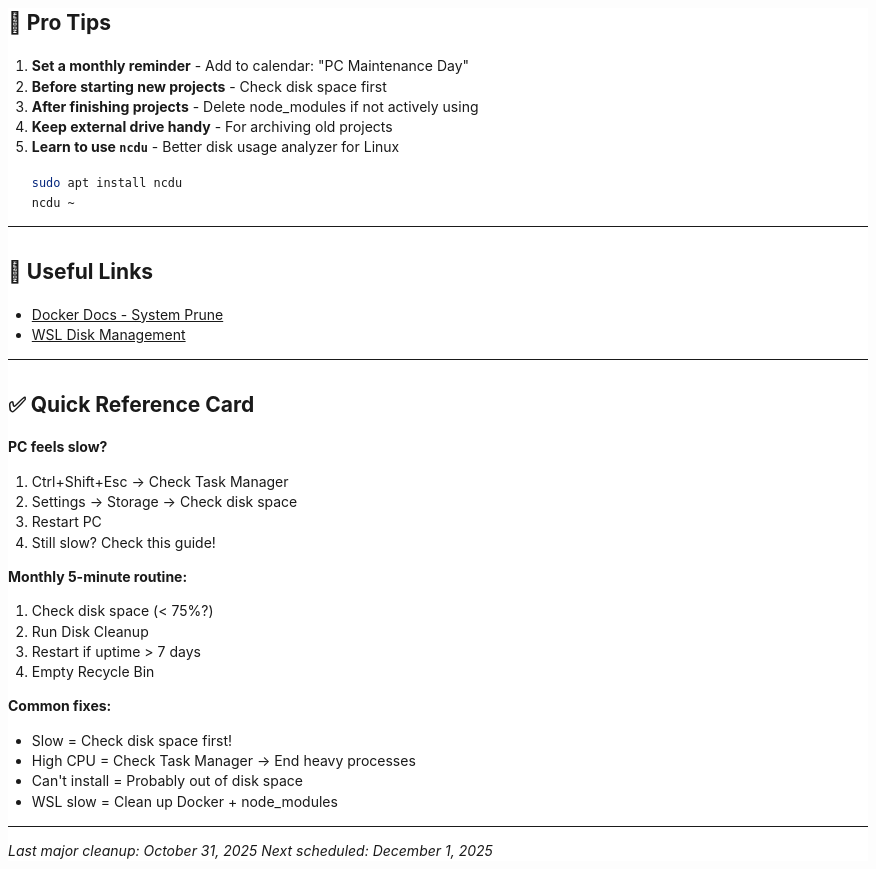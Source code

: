 ## 🎯 Pro Tips

1. **Set a monthly reminder** - Add to calendar: "PC Maintenance Day"
2. **Before starting new projects** - Check disk space first
3. **After finishing projects** - Delete node_modules if not actively using
4. **Keep external drive handy** - For archiving old projects
5. **Learn to use `ncdu`** - Better disk usage analyzer for Linux
   ```bash
   sudo apt install ncdu
   ncdu ~
   ```

---

## 🔗 Useful Links

- [Docker Docs - System Prune](https://docs.docker.com/engine/reference/commandline/system_prune/)
- [WSL Disk Management](https://learn.microsoft.com/en-us/windows/wsl/disk-space)

---

## ✅ Quick Reference Card

**PC feels slow?**
1. Ctrl+Shift+Esc → Check Task Manager
2. Settings → Storage → Check disk space
3. Restart PC
4. Still slow? Check this guide!

**Monthly 5-minute routine:**
1. Check disk space (< 75%?)
2. Run Disk Cleanup
3. Restart if uptime > 7 days
4. Empty Recycle Bin

**Common fixes:**
- Slow = Check disk space first!
- High CPU = Check Task Manager → End heavy processes
- Can't install = Probably out of disk space
- WSL slow = Clean up Docker + node_modules

---

*Last major cleanup: October 31, 2025*
*Next scheduled: December 1, 2025*
